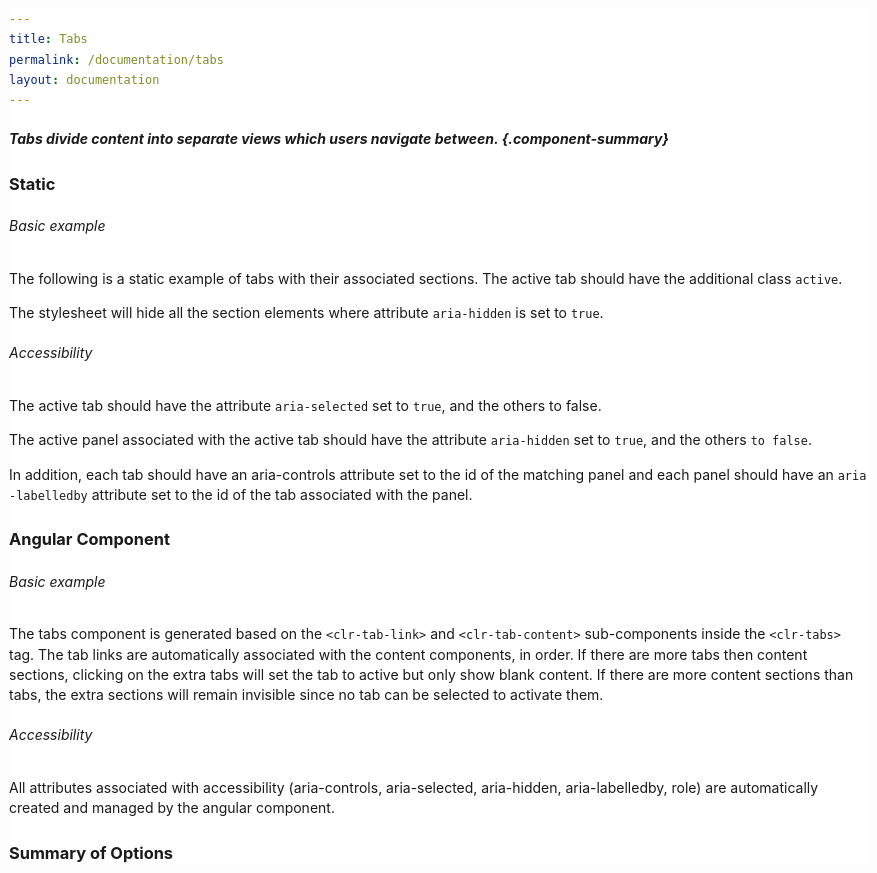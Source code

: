 ```yaml
---
title: Tabs
permalink: /documentation/tabs
layout: documentation
---
```


##### Tabs divide content into separate views which users navigate between. {.component-summary}

### Static

###### Basic example

The following is a static example of tabs with their associated sections. The active tab should have the additional class <code class="clr-code">active</code>.

The stylesheet will hide all the section elements where attribute <code class="clr-code">aria-hidden</code> is set to <code class="clr-code">true</code>.

###### Accessibility

The active tab should have the attribute <code class="clr-code">aria-selected</code> set to <code class="clr-code">true</code>, and the others to false.

The active panel associated with the active tab should have the attribute <code class="clr-code">aria-hidden</code> set to <code class="clr-code">true</code>, and the others <code class="clr-code">to false</code>.

In addition, each tab should have an aria-controls attribute set to the id of the matching panel and each panel should have an <code class="clr-code">aria-labelledby</code> attribute set to the id of the tab associated with the panel.

<clr-tabs-demo-static></clr-tabs-demo-static>

### Angular Component

###### Basic example

The tabs component is generated based on the <code class="clr-code">&lt;clr-tab-link&gt;</code> and <code class="clr-code">&lt;clr-tab-content&gt;</code> sub-components inside the <code class="clr-code">&lt;clr-tabs&gt;</code> tag. The tab links are automatically associated with the content components, in order. If there are more tabs then content sections, clicking on the extra tabs will set the tab to active but  only show blank content. If there are more content sections than tabs, the extra sections will remain invisible since no tab can be selected to activate them.

###### Accessibility

All attributes associated with accessibility (aria-controls, aria-selected, aria-hidden, aria-labelledby, role) are automatically created and managed by the angular component.

<clr-modal-tabs-angular></clr-modal-tabs-angular>

### Summary of Options

